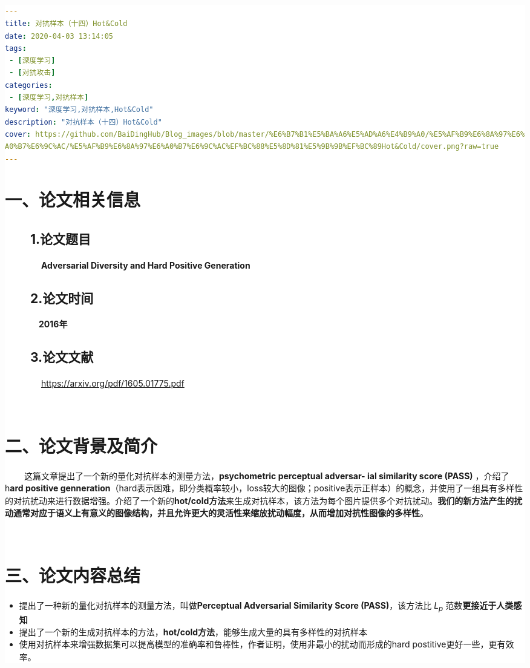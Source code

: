 ```yaml
---
title: 对抗样本（十四）Hot&Cold
date: 2020-04-03 13:14:05
tags:
 - [深度学习]
 - [对抗攻击]
categories: 
 - [深度学习,对抗样本]
keyword: "深度学习,对抗样本,Hot&Cold"
description: "对抗样本（十四）Hot&Cold"
cover: https://github.com/BaiDingHub/Blog_images/blob/master/%E6%B7%B1%E5%BA%A6%E5%AD%A6%E4%B9%A0/%E5%AF%B9%E6%8A%97%E6%A0%B7%E6%9C%AC/%E5%AF%B9%E6%8A%97%E6%A0%B7%E6%9C%AC%EF%BC%88%E5%8D%81%E5%9B%9B%EF%BC%89Hot&Cold/cover.png?raw=true
---
```


<meta name="referrer" content="no-referrer"/>

# 一、论文相关信息

## &emsp;&emsp;1.论文题目

&emsp;&emsp;&emsp;&emsp; **Adversarial Diversity and Hard Positive Generation** 

## &emsp;&emsp;2.论文时间

&emsp;&emsp;&emsp;&emsp;**2016年**

## &emsp;&emsp;3.论文文献

&emsp;&emsp;&emsp;&emsp; https://arxiv.org/pdf/1605.01775.pdf

<br>

# 二、论文背景及简介

 &emsp;&emsp; 这篇文章提出了一个新的量化对抗样本的测量方法，**psychometric perceptual adversar- ial similarity score (PASS)** ，介绍了h**ard positive genneration**（hard表示困难，即分类概率较小，loss较大的图像；positive表示正样本）的概念，并使用了一组具有多样性的对抗扰动来进行数据增强。介绍了一个新的**hot/cold方法**来生成对抗样本，该方法为每个图片提供多个对抗扰动。**我们的新方法产生的扰动通常对应于语义上有意义的图像结构，并且允许更大的灵活性来缩放扰动幅度，从而增加对抗性图像的多样性**。

<br>

# 三、论文内容总结

- 提出了一种新的量化对抗样本的测量方法，叫做**Perceptual Adversarial Similarity Score (PASS)**，该方法比$\ L_p$ 范数**更接近于人类感知**
- 提出了一个新的生成对抗样本的方法，**hot/cold方法**，能够生成大量的具有多样性的对抗样本
- 使用对抗样本来增强数据集可以提高模型的准确率和鲁棒性，作者证明，使用非最小的扰动而形成的hard postitive更好一些，更有效率。
